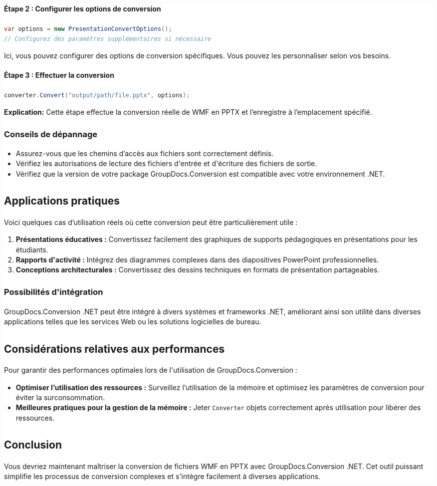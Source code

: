 #### Étape 2 : Configurer les options de conversion
```csharp
var options = new PresentationConvertOptions();
// Configurez des paramètres supplémentaires si nécessaire
```
Ici, vous pouvez configurer des options de conversion spécifiques. Vous pouvez les personnaliser selon vos besoins.

#### Étape 3 : Effectuer la conversion
```csharp
converter.Convert("output/path/file.pptx", options);
```
**Explication:** Cette étape effectue la conversion réelle de WMF en PPTX et l’enregistre à l’emplacement spécifié.

### Conseils de dépannage
- Assurez-vous que les chemins d’accès aux fichiers sont correctement définis.
- Vérifiez les autorisations de lecture des fichiers d'entrée et d'écriture des fichiers de sortie.
- Vérifiez que la version de votre package GroupDocs.Conversion est compatible avec votre environnement .NET.

## Applications pratiques

Voici quelques cas d’utilisation réels où cette conversion peut être particulièrement utile :

1. **Présentations éducatives :** Convertissez facilement des graphiques de supports pédagogiques en présentations pour les étudiants.
2. **Rapports d'activité :** Intégrez des diagrammes complexes dans des diapositives PowerPoint professionnelles.
3. **Conceptions architecturales :** Convertissez des dessins techniques en formats de présentation partageables.

### Possibilités d'intégration
GroupDocs.Conversion .NET peut être intégré à divers systèmes et frameworks .NET, améliorant ainsi son utilité dans diverses applications telles que les services Web ou les solutions logicielles de bureau.

## Considérations relatives aux performances

Pour garantir des performances optimales lors de l'utilisation de GroupDocs.Conversion :
- **Optimiser l’utilisation des ressources :** Surveillez l’utilisation de la mémoire et optimisez les paramètres de conversion pour éviter la surconsommation.
- **Meilleures pratiques pour la gestion de la mémoire :** Jeter `Converter` objets correctement après utilisation pour libérer des ressources.

## Conclusion

Vous devriez maintenant maîtriser la conversion de fichiers WMF en PPTX avec GroupDocs.Conversion .NET. Cet outil puissant simplifie les processus de conversion complexes et s'intègre facilement à diverses applications.
